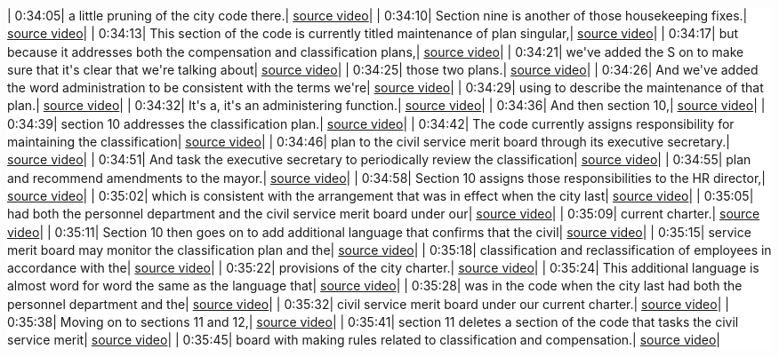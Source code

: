 | 0:34:05| a little pruning of the city code there.| [source video](https://archive.org/details/city-council-ws-r-3877-200416?start=2045)|
| 0:34:10| Section nine is another of those housekeeping fixes.| [source video](https://archive.org/details/city-council-ws-r-3877-200416?start=2050)|
| 0:34:13| This section of the code is currently titled maintenance of plan singular,| [source video](https://archive.org/details/city-council-ws-r-3877-200416?start=2053)|
| 0:34:17| but because it addresses both the compensation and classification plans,| [source video](https://archive.org/details/city-council-ws-r-3877-200416?start=2057)|
| 0:34:21| we've added the S on to make sure that it's clear that we're talking about| [source video](https://archive.org/details/city-council-ws-r-3877-200416?start=2061)|
| 0:34:25| those two plans.| [source video](https://archive.org/details/city-council-ws-r-3877-200416?start=2065)|
| 0:34:26| And we've added the word administration to be consistent with the terms we're| [source video](https://archive.org/details/city-council-ws-r-3877-200416?start=2066)|
| 0:34:29| using to describe the maintenance of that plan.| [source video](https://archive.org/details/city-council-ws-r-3877-200416?start=2069)|
| 0:34:32| It's a, it's an administering function.| [source video](https://archive.org/details/city-council-ws-r-3877-200416?start=2072)|
| 0:34:36| And then section 10,| [source video](https://archive.org/details/city-council-ws-r-3877-200416?start=2076)|
| 0:34:39| section 10 addresses the classification plan.| [source video](https://archive.org/details/city-council-ws-r-3877-200416?start=2079)|
| 0:34:42| The code currently assigns responsibility for maintaining the classification| [source video](https://archive.org/details/city-council-ws-r-3877-200416?start=2082)|
| 0:34:46| plan to the civil service merit board through its executive secretary.| [source video](https://archive.org/details/city-council-ws-r-3877-200416?start=2086)|
| 0:34:51| And task the executive secretary to periodically review the classification| [source video](https://archive.org/details/city-council-ws-r-3877-200416?start=2091)|
| 0:34:55| plan and recommend amendments to the mayor.| [source video](https://archive.org/details/city-council-ws-r-3877-200416?start=2095)|
| 0:34:58| Section 10 assigns those responsibilities to the HR director,| [source video](https://archive.org/details/city-council-ws-r-3877-200416?start=2098)|
| 0:35:02| which is consistent with the arrangement that was in effect when the city last| [source video](https://archive.org/details/city-council-ws-r-3877-200416?start=2102)|
| 0:35:05| had both the personnel department and the civil service merit board under our| [source video](https://archive.org/details/city-council-ws-r-3877-200416?start=2105)|
| 0:35:09| current charter.| [source video](https://archive.org/details/city-council-ws-r-3877-200416?start=2109)|
| 0:35:11| Section 10 then goes on to add additional language that confirms that the civil| [source video](https://archive.org/details/city-council-ws-r-3877-200416?start=2111)|
| 0:35:15| service merit board may monitor the classification plan and the| [source video](https://archive.org/details/city-council-ws-r-3877-200416?start=2115)|
| 0:35:18| classification and reclassification of employees in accordance with the| [source video](https://archive.org/details/city-council-ws-r-3877-200416?start=2118)|
| 0:35:22| provisions of the city charter.| [source video](https://archive.org/details/city-council-ws-r-3877-200416?start=2122)|
| 0:35:24| This additional language is almost word for word the same as the language that| [source video](https://archive.org/details/city-council-ws-r-3877-200416?start=2124)|
| 0:35:28| was in the code when the city last had both the personnel department and the| [source video](https://archive.org/details/city-council-ws-r-3877-200416?start=2128)|
| 0:35:32| civil service merit board under our current charter.| [source video](https://archive.org/details/city-council-ws-r-3877-200416?start=2132)|
| 0:35:38| Moving on to sections 11 and 12,| [source video](https://archive.org/details/city-council-ws-r-3877-200416?start=2138)|
| 0:35:41| section 11 deletes a section of the code that tasks the civil service merit| [source video](https://archive.org/details/city-council-ws-r-3877-200416?start=2141)|
| 0:35:45| board with making rules related to classification and compensation.| [source video](https://archive.org/details/city-council-ws-r-3877-200416?start=2145)|
